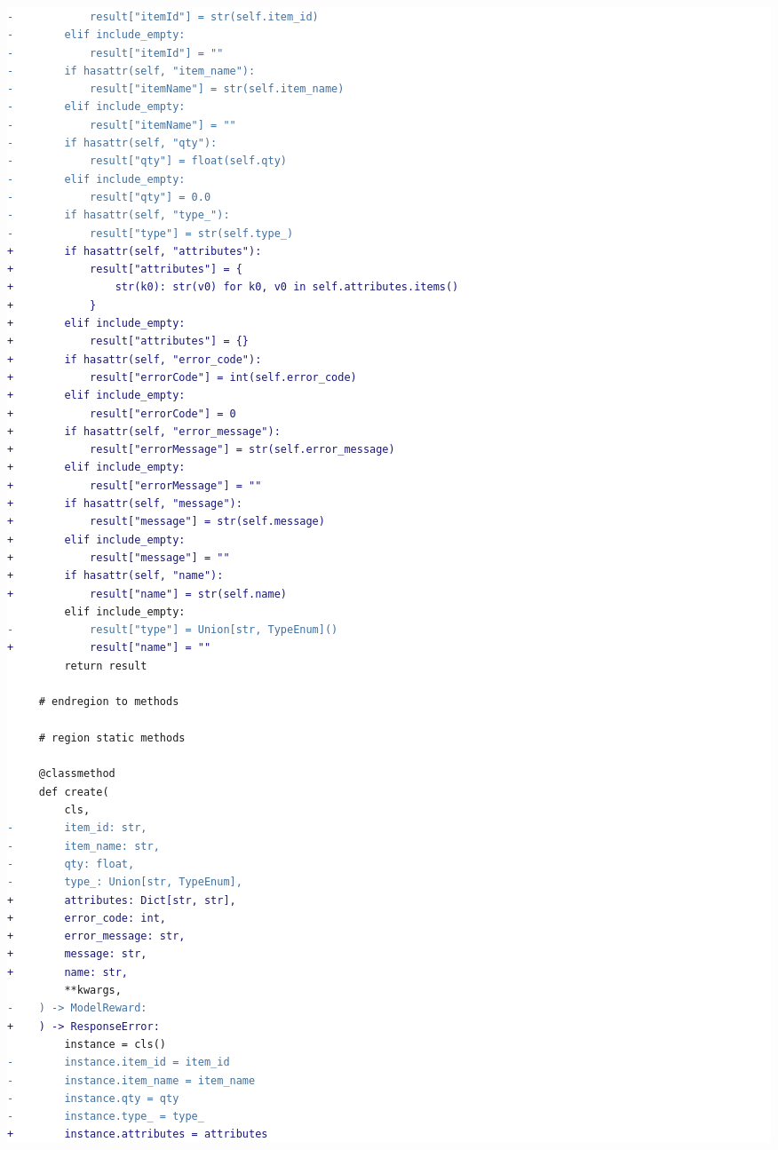 ```diff
-            result["itemId"] = str(self.item_id)
-        elif include_empty:
-            result["itemId"] = ""
-        if hasattr(self, "item_name"):
-            result["itemName"] = str(self.item_name)
-        elif include_empty:
-            result["itemName"] = ""
-        if hasattr(self, "qty"):
-            result["qty"] = float(self.qty)
-        elif include_empty:
-            result["qty"] = 0.0
-        if hasattr(self, "type_"):
-            result["type"] = str(self.type_)
+        if hasattr(self, "attributes"):
+            result["attributes"] = {
+                str(k0): str(v0) for k0, v0 in self.attributes.items()
+            }
+        elif include_empty:
+            result["attributes"] = {}
+        if hasattr(self, "error_code"):
+            result["errorCode"] = int(self.error_code)
+        elif include_empty:
+            result["errorCode"] = 0
+        if hasattr(self, "error_message"):
+            result["errorMessage"] = str(self.error_message)
+        elif include_empty:
+            result["errorMessage"] = ""
+        if hasattr(self, "message"):
+            result["message"] = str(self.message)
+        elif include_empty:
+            result["message"] = ""
+        if hasattr(self, "name"):
+            result["name"] = str(self.name)
         elif include_empty:
-            result["type"] = Union[str, TypeEnum]()
+            result["name"] = ""
         return result
 
     # endregion to methods
 
     # region static methods
 
     @classmethod
     def create(
         cls,
-        item_id: str,
-        item_name: str,
-        qty: float,
-        type_: Union[str, TypeEnum],
+        attributes: Dict[str, str],
+        error_code: int,
+        error_message: str,
+        message: str,
+        name: str,
         **kwargs,
-    ) -> ModelReward:
+    ) -> ResponseError:
         instance = cls()
-        instance.item_id = item_id
-        instance.item_name = item_name
-        instance.qty = qty
-        instance.type_ = type_
+        instance.attributes = attributes
```

 [//]: # (Code generated. DO NOT EDIT!)